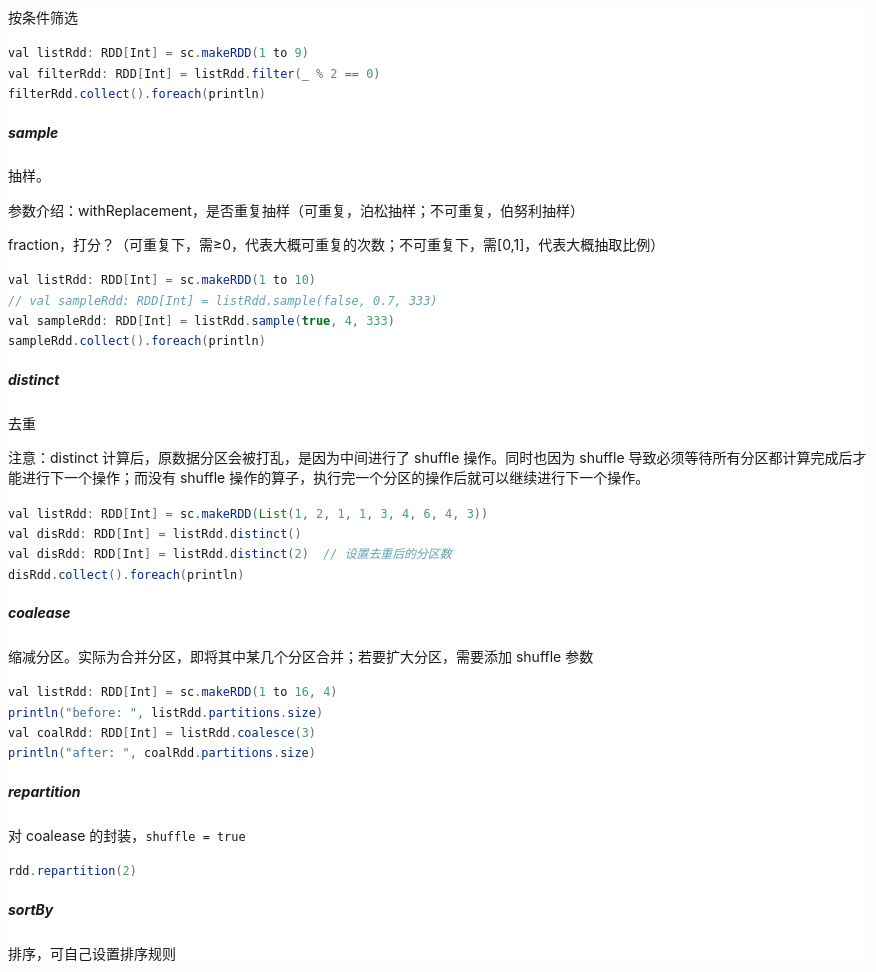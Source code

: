 按条件筛选

```java
val listRdd: RDD[Int] = sc.makeRDD(1 to 9)
val filterRdd: RDD[Int] = listRdd.filter(_ % 2 == 0)
filterRdd.collect().foreach(println)
```

##### sample

抽样。

参数介绍：withReplacement，是否重复抽样（可重复，泊松抽样；不可重复，伯努利抽样）

fraction，打分？（可重复下，需≥0，代表大概可重复的次数；不可重复下，需[0,1]，代表大概抽取比例）

```java
val listRdd: RDD[Int] = sc.makeRDD(1 to 10)
// val sampleRdd: RDD[Int] = listRdd.sample(false, 0.7, 333)
val sampleRdd: RDD[Int] = listRdd.sample(true, 4, 333)
sampleRdd.collect().foreach(println)
```

##### distinct

去重

注意：distinct 计算后，原数据分区会被打乱，是因为中间进行了 shuffle 操作。同时也因为 shuffle 导致必须等待所有分区都计算完成后才能进行下一个操作；而没有 shuffle 操作的算子，执行完一个分区的操作后就可以继续进行下一个操作。

```java
val listRdd: RDD[Int] = sc.makeRDD(List(1, 2, 1, 1, 3, 4, 6, 4, 3))
val disRdd: RDD[Int] = listRdd.distinct()
val disRdd: RDD[Int] = listRdd.distinct(2)  // 设置去重后的分区数
disRdd.collect().foreach(println)
```

##### coalease

缩减分区。实际为合并分区，即将其中某几个分区合并；若要扩大分区，需要添加 shuffle 参数

```java
val listRdd: RDD[Int] = sc.makeRDD(1 to 16, 4)
println("before: ", listRdd.partitions.size)
val coalRdd: RDD[Int] = listRdd.coalesce(3)
println("after: ", coalRdd.partitions.size)
```

##### repartition

对 coalease 的封装，`shuffle = true`

```java
rdd.repartition(2)
```

##### sortBy

排序，可自己设置排序规则
